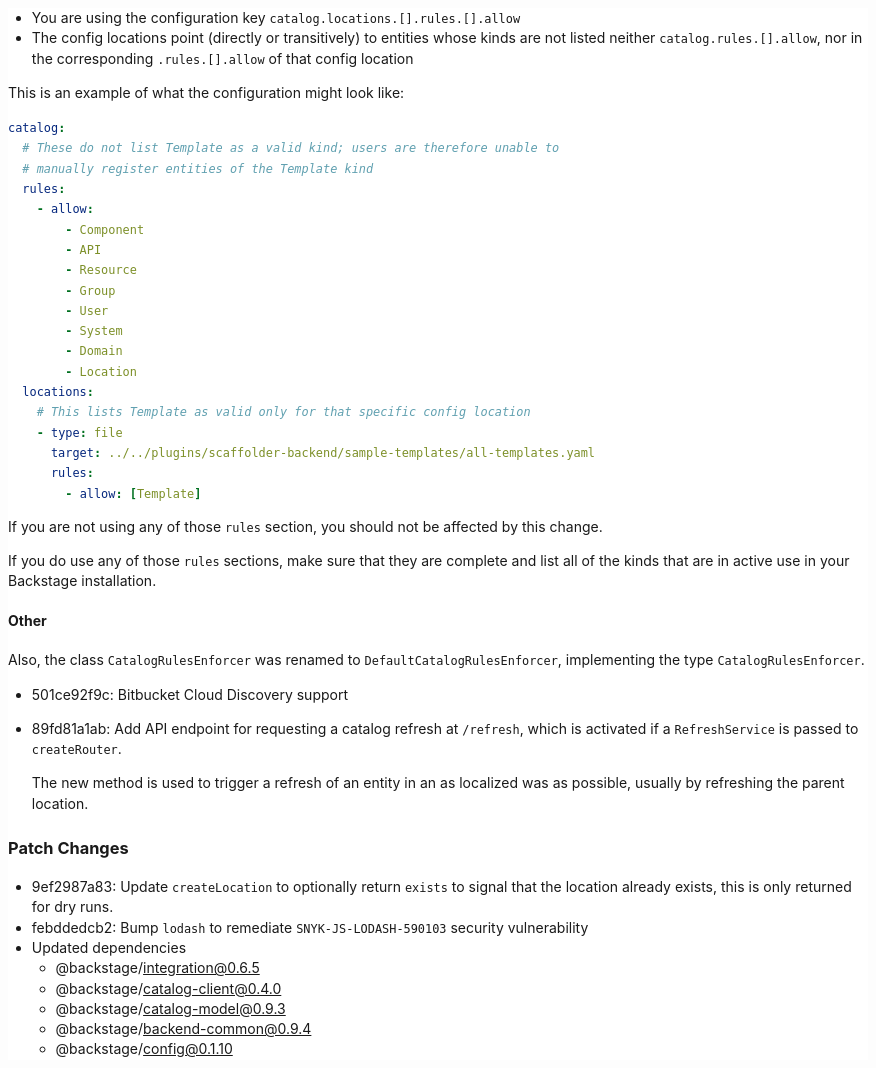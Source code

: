   - You are using the configuration key `catalog.locations.[].rules.[].allow`
  - The config locations point (directly or transitively) to entities whose kinds are not listed neither `catalog.rules.[].allow`, nor in the corresponding `.rules.[].allow` of that config location

  This is an example of what the configuration might look like:

  ```yaml
  catalog:
    # These do not list Template as a valid kind; users are therefore unable to
    # manually register entities of the Template kind
    rules:
      - allow:
          - Component
          - API
          - Resource
          - Group
          - User
          - System
          - Domain
          - Location
    locations:
      # This lists Template as valid only for that specific config location
      - type: file
        target: ../../plugins/scaffolder-backend/sample-templates/all-templates.yaml
        rules:
          - allow: [Template]
  ```

  If you are not using any of those `rules` section, you should not be affected by this change.

  If you do use any of those `rules` sections, make sure that they are complete and list all of the kinds that are in active use in your Backstage installation.

  #### Other

  Also, the class `CatalogRulesEnforcer` was renamed to `DefaultCatalogRulesEnforcer`, implementing the type `CatalogRulesEnforcer`.

- 501ce92f9c: Bitbucket Cloud Discovery support
- 89fd81a1ab: Add API endpoint for requesting a catalog refresh at `/refresh`, which is activated if a `RefreshService` is passed to `createRouter`.

  The new method is used to trigger a refresh of an entity in an as localized was as possible, usually by refreshing the parent location.

### Patch Changes

- 9ef2987a83: Update `createLocation` to optionally return `exists` to signal that the location already exists, this is only returned for dry runs.
- febddedcb2: Bump `lodash` to remediate `SNYK-JS-LODASH-590103` security vulnerability
- Updated dependencies
  - @backstage/integration@0.6.5
  - @backstage/catalog-client@0.4.0
  - @backstage/catalog-model@0.9.3
  - @backstage/backend-common@0.9.4
  - @backstage/config@0.1.10
